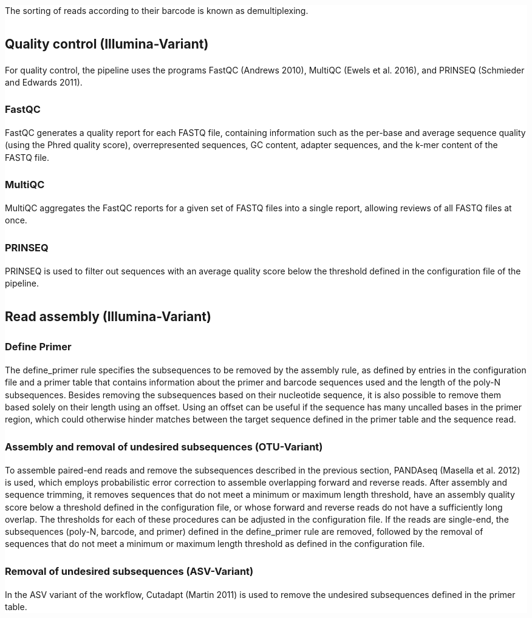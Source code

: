 The sorting of reads according to their barcode is known as demultiplexing.

## Quality control (Illumina-Variant)

For quality control, the pipeline uses the programs FastQC (Andrews 2010), MultiQC (Ewels et al. 2016), and PRINSEQ (Schmieder and Edwards 2011).

### FastQC

FastQC generates a quality report for each FASTQ file, containing information such as the per-base and average sequence quality (using the Phred quality score), overrepresented sequences, GC content, adapter sequences, and the k-mer content of the FASTQ file.

### MultiQC

MultiQC aggregates the FastQC reports for a given set of FASTQ files into a single report, allowing reviews of all FASTQ files at once.

### PRINSEQ

PRINSEQ is used to filter out sequences with an average quality score below the threshold defined in the configuration file of the pipeline.

## Read assembly (Illumina-Variant)

### Define Primer

The define_primer rule specifies the subsequences to be removed by the assembly rule, as defined by entries in the configuration file and a primer table that contains information about the primer and barcode sequences used and the length of the poly-N subsequences. Besides removing the subsequences based on their nucleotide sequence, it is also possible to remove them based solely on their length using an offset. Using an offset can be useful if the sequence has many uncalled bases in the primer region, which could otherwise hinder matches between the target sequence defined in the primer table and the sequence read.

### Assembly and removal of undesired subsequences (OTU-Variant)

To assemble paired-end reads and remove the subsequences described in the previous section, PANDAseq (Masella et al. 2012) is used, which employs probabilistic error correction to assemble overlapping forward and reverse reads. After assembly and sequence trimming, it removes sequences that do not meet a minimum or maximum length threshold, have an assembly quality score below a threshold defined in the configuration file, or whose forward and reverse reads do not have a sufficiently long overlap. The thresholds for each of these procedures can be adjusted in the configuration file. If the reads are single-end, the subsequences (poly-N, barcode, and primer) defined in the define_primer rule are removed, followed by the removal of sequences that do not meet a minimum or maximum length threshold as defined in the configuration file.

### Removal of undesired subsequences (ASV-Variant)

In the ASV variant of the workflow, Cutadapt (Martin 2011) is used to remove the undesired subsequences defined in the primer table.
